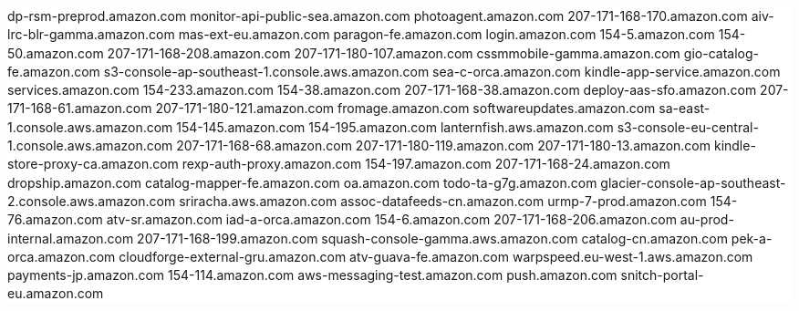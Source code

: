 dp-rsm-preprod.amazon.com
monitor-api-public-sea.amazon.com
photoagent.amazon.com
207-171-168-170.amazon.com
aiv-lrc-blr-gamma.amazon.com
mas-ext-eu.amazon.com
paragon-fe.amazon.com
login.amazon.com
154-5.amazon.com
154-50.amazon.com
207-171-168-208.amazon.com
207-171-180-107.amazon.com
cssmmobile-gamma.amazon.com
gio-catalog-fe.amazon.com
s3-console-ap-southeast-1.console.aws.amazon.com
sea-c-orca.amazon.com
kindle-app-service.amazon.com
services.amazon.com
154-233.amazon.com
154-38.amazon.com
207-171-168-38.amazon.com
deploy-aas-sfo.amazon.com
207-171-168-61.amazon.com
207-171-180-121.amazon.com
fromage.amazon.com
softwareupdates.amazon.com
sa-east-1.console.aws.amazon.com
154-145.amazon.com
154-195.amazon.com
lanternfish.aws.amazon.com
s3-console-eu-central-1.console.aws.amazon.com
207-171-168-68.amazon.com
207-171-180-119.amazon.com
207-171-180-13.amazon.com
kindle-store-proxy-ca.amazon.com
rexp-auth-proxy.amazon.com
154-197.amazon.com
207-171-168-24.amazon.com
dropship.amazon.com
catalog-mapper-fe.amazon.com
oa.amazon.com
todo-ta-g7g.amazon.com
glacier-console-ap-southeast-2.console.aws.amazon.com
sriracha.aws.amazon.com
assoc-datafeeds-cn.amazon.com
urmp-7-prod.amazon.com
154-76.amazon.com
atv-sr.amazon.com
iad-a-orca.amazon.com
154-6.amazon.com
207-171-168-206.amazon.com
au-prod-internal.amazon.com
207-171-168-199.amazon.com
squash-console-gamma.aws.amazon.com
catalog-cn.amazon.com
pek-a-orca.amazon.com
cloudforge-external-gru.amazon.com
atv-guava-fe.amazon.com
warpspeed.eu-west-1.aws.amazon.com
payments-jp.amazon.com
154-114.amazon.com
aws-messaging-test.amazon.com
push.amazon.com
snitch-portal-eu.amazon.com